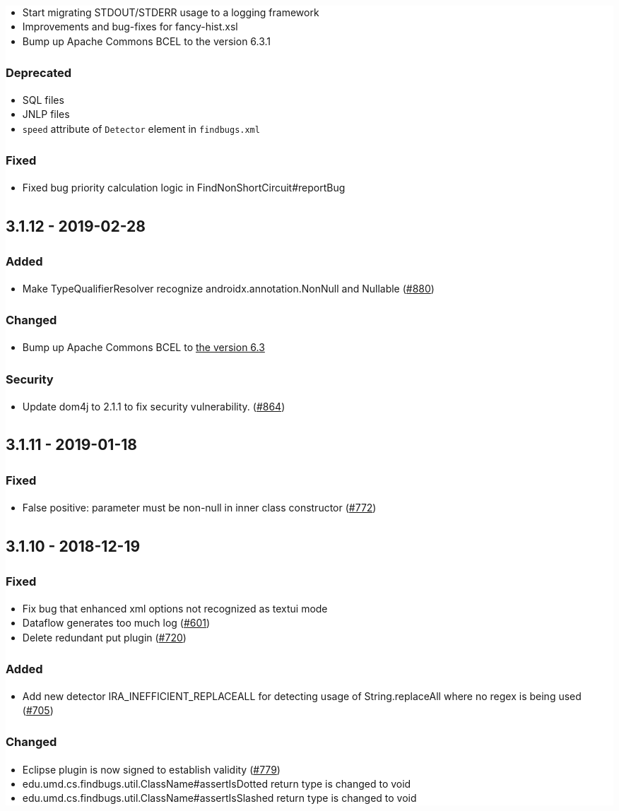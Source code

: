 * Start migrating STDOUT/STDERR usage to a logging framework
* Improvements and bug-fixes for fancy-hist.xsl
* Bump up Apache Commons BCEL to the version 6.3.1

### Deprecated

* SQL files
* JNLP files
* `speed` attribute of `Detector` element in `findbugs.xml`

### Fixed

* Fixed bug priority calculation logic in FindNonShortCircuit#reportBug

## 3.1.12 - 2019-02-28

### Added

* Make TypeQualifierResolver recognize androidx.annotation.NonNull and Nullable ([#880](https://github.com/spotbugs/spotbugs/pull/880))

### Changed
* Bump up Apache Commons BCEL to [the version 6.3](http://mail-archives.apache.org/mod_mbox/commons-user/201901.mbox/%3CCACZkXPy3VgLmD2jppzEPwOqVDJYMM2QG%2BtWQCyzfKmZrDwem6A%40mail.gmail.com%3E)

### Security
* Update dom4j to 2.1.1 to fix security vulnerability. ([#864](https://github.com/spotbugs/spotbugs/issues/864))

## 3.1.11 - 2019-01-18

### Fixed
* False positive: parameter must be non-null in inner class constructor ([#772](https://github.com/spotbugs/spotbugs/issues/772))

## 3.1.10 - 2018-12-19

### Fixed
* Fix bug that enhanced xml options not recognized as textui mode
* Dataflow generates too much log ([#601](https://github.com/spotbugs/spotbugs/issues/601))
* Delete redundant put plugin ([#720](https://github.com/spotbugs/spotbugs/pull/720))

### Added
* Add new detector IRA\_INEFFICIENT\_REPLACEALL for detecting usage of String.replaceAll where no regex is being used ([#705](https://github.com/spotbugs/spotbugs/issues/705))

### Changed
* Eclipse plugin is now signed to establish validity ([#779](https://github.com/spotbugs/spotbugs/issues/779))
* edu.umd.cs.findbugs.util.ClassName#assertIsDotted return type is changed to void
* edu.umd.cs.findbugs.util.ClassName#assertIsSlashed return type is changed to void

